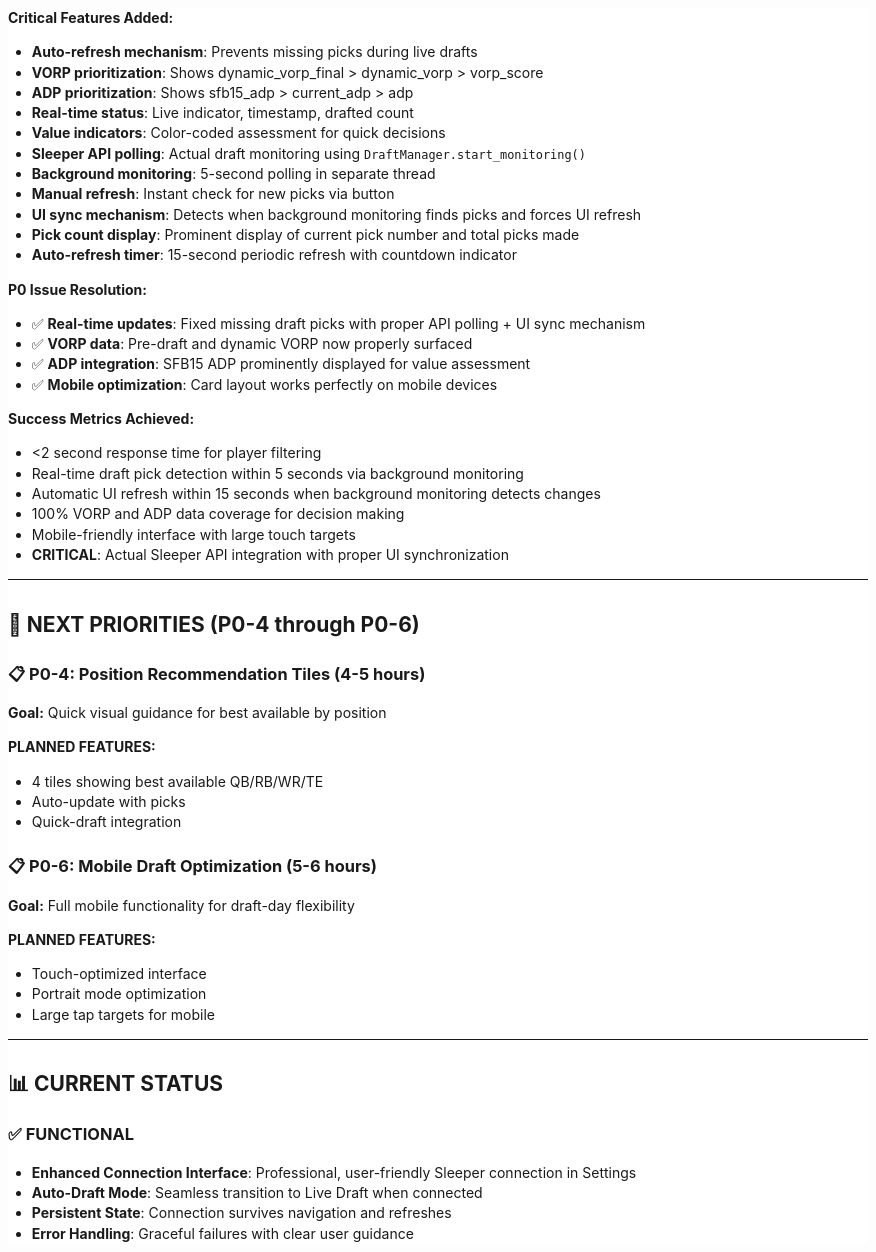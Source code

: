 **Critical Features Added:**
- **Auto-refresh mechanism**: Prevents missing picks during live drafts
- **VORP prioritization**: Shows dynamic_vorp_final > dynamic_vorp > vorp_score
- **ADP prioritization**: Shows sfb15_adp > current_adp > adp
- **Real-time status**: Live indicator, timestamp, drafted count
- **Value indicators**: Color-coded assessment for quick decisions
- **Sleeper API polling**: Actual draft monitoring using `DraftManager.start_monitoring()`
- **Background monitoring**: 5-second polling in separate thread
- **Manual refresh**: Instant check for new picks via button
- **UI sync mechanism**: Detects when background monitoring finds picks and forces UI refresh
- **Pick count display**: Prominent display of current pick number and total picks made
- **Auto-refresh timer**: 15-second periodic refresh with countdown indicator

**P0 Issue Resolution:**
- ✅ **Real-time updates**: Fixed missing draft picks with proper API polling + UI sync mechanism
- ✅ **VORP data**: Pre-draft and dynamic VORP now properly surfaced
- ✅ **ADP integration**: SFB15 ADP prominently displayed for value assessment
- ✅ **Mobile optimization**: Card layout works perfectly on mobile devices

**Success Metrics Achieved:**
- <2 second response time for player filtering
- Real-time draft pick detection within 5 seconds via background monitoring
- Automatic UI refresh within 15 seconds when background monitoring detects changes
- 100% VORP and ADP data coverage for decision making
- Mobile-friendly interface with large touch targets
- **CRITICAL**: Actual Sleeper API integration with proper UI synchronization

---

## 🎯 **NEXT PRIORITIES (P0-4 through P0-6)**

### **📋 P0-4: Position Recommendation Tiles** (4-5 hours)
**Goal:** Quick visual guidance for best available by position

**PLANNED FEATURES:**
- 4 tiles showing best available QB/RB/WR/TE
- Auto-update with picks
- Quick-draft integration

### **📋 P0-6: Mobile Draft Optimization** (5-6 hours)
**Goal:** Full mobile functionality for draft-day flexibility

**PLANNED FEATURES:**
- Touch-optimized interface
- Portrait mode optimization
- Large tap targets for mobile

---

## 📊 **CURRENT STATUS**

### **✅ FUNCTIONAL**
- **Enhanced Connection Interface**: Professional, user-friendly Sleeper connection in Settings
- **Auto-Draft Mode**: Seamless transition to Live Draft when connected
- **Persistent State**: Connection survives navigation and refreshes
- **Error Handling**: Graceful failures with clear user guidance
